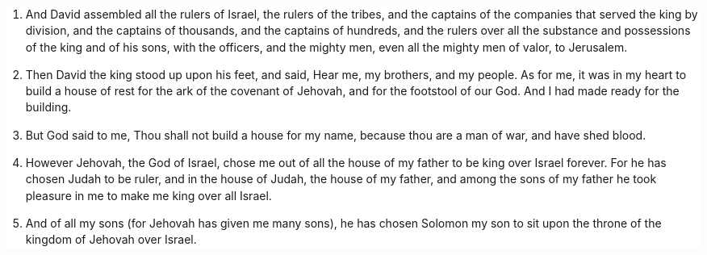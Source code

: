 1. And David assembled all the rulers of Israel, the rulers of the tribes, and the captains of the companies that served the king by division, and the captains of thousands, and the captains of hundreds, and the rulers over all the substance and possessions of the king and of his sons, with the officers, and the mighty men, even all the mighty men of valor, to Jerusalem.

2. Then David the king stood up upon his feet, and said, Hear me, my brothers, and my people. As for me, it was in my heart to build a house of rest for the ark of the covenant of Jehovah, and for the footstool of our God. And I had made ready for the building.

3. But God said to me, Thou shall not build a house for my name, because thou are a man of war, and have shed blood.

4. However Jehovah, the God of Israel, chose me out of all the house of my father to be king over Israel forever. For he has chosen Judah to be ruler, and in the house of Judah, the house of my father, and among the sons of my father he took pleasure in me to make me king over all Israel.

5. And of all my sons (for Jehovah has given me many sons), he has chosen Solomon my son to sit upon the throne of the kingdom of Jehovah over Israel.

